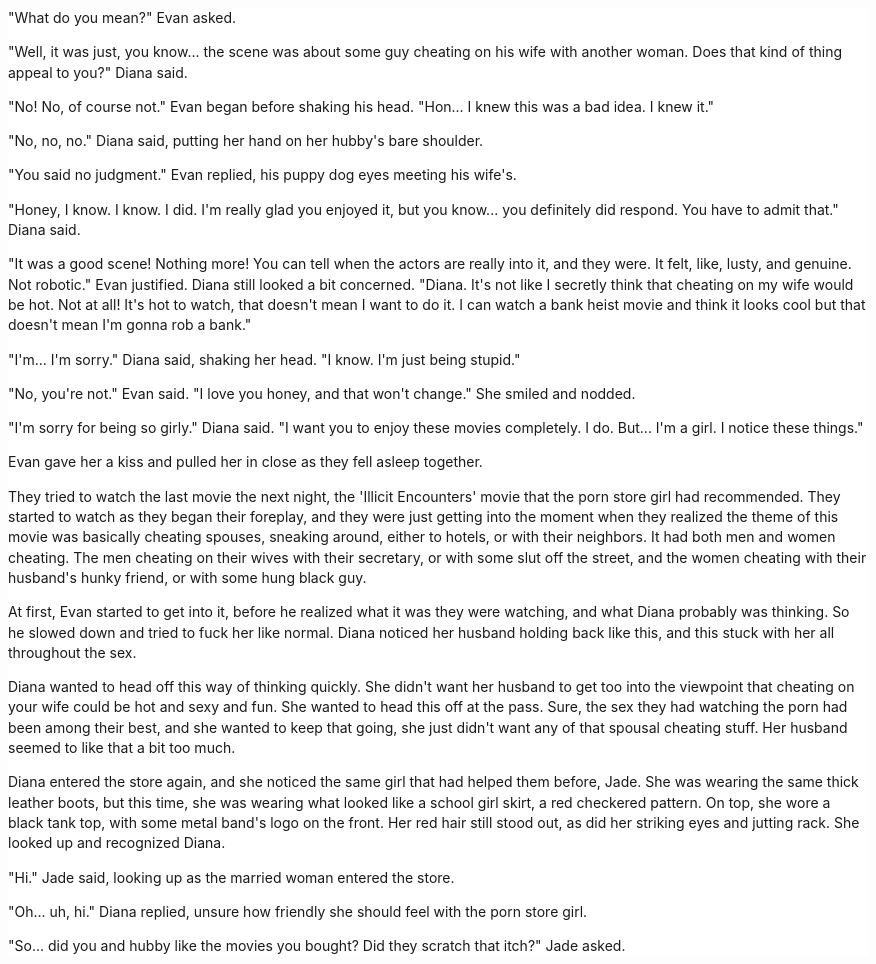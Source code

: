  "What do you mean?" Evan asked. 

 "Well, it was just, you know... the scene was about some guy cheating on his wife with another woman. Does that kind of thing appeal to you?" Diana said. 

 "No! No, of course not." Evan began before shaking his head. "Hon... I knew this was a bad idea. I knew it." 

 "No, no, no." Diana said, putting her hand on her hubby's bare shoulder. 

 "You said no judgment." Evan replied, his puppy dog eyes meeting his wife's. 

 "Honey, I know. I know. I did. I'm really glad you enjoyed it, but you know... you definitely did respond. You have to admit that." Diana said. 

 "It was a good scene! Nothing more! You can tell when the actors are really into it, and they were. It felt, like, lusty, and genuine. Not robotic." Evan justified. Diana still looked a bit concerned. "Diana. It's not like I secretly think that cheating on my wife would be hot. Not at all! It's hot to watch, that doesn't mean I want to do it. I can watch a bank heist movie and think it looks cool but that doesn't mean I'm gonna rob a bank." 

 "I'm... I'm sorry." Diana said, shaking her head. "I know. I'm just being stupid." 

 "No, you're not." Evan said. "I love you honey, and that won't change." She smiled and nodded. 

 "I'm sorry for being so girly." Diana said. "I want you to enjoy these movies completely. I do. But... I'm a girl. I notice these things." 

 Evan gave her a kiss and pulled her in close as they fell asleep together. 

 They tried to watch the last movie the next night, the 'Illicit Encounters' movie that the porn store girl had recommended. They started to watch as they began their foreplay, and they were just getting into the moment when they realized the theme of this movie was basically cheating spouses, sneaking around, either to hotels, or with their neighbors. It had both men and women cheating. The men cheating on their wives with their secretary, or with some slut off the street, and the women cheating with their husband's hunky friend, or with some hung black guy. 

 At first, Evan started to get into it, before he realized what it was they were watching, and what Diana probably was thinking. So he slowed down and tried to fuck her like normal. Diana noticed her husband holding back like this, and this stuck with her all throughout the sex. 

 Diana wanted to head off this way of thinking quickly. She didn't want her husband to get too into the viewpoint that cheating on your wife could be hot and sexy and fun. She wanted to head this off at the pass. Sure, the sex they had watching the porn had been among their best, and she wanted to keep that going, she just didn't want any of that spousal cheating stuff. Her husband seemed to like that a bit too much. 

 Diana entered the store again, and she noticed the same girl that had helped them before, Jade. She was wearing the same thick leather boots, but this time, she was wearing what looked like a school girl skirt, a red checkered pattern. On top, she wore a black tank top, with some metal band's logo on the front. Her red hair still stood out, as did her striking eyes and jutting rack. She looked up and recognized Diana. 

 "Hi." Jade said, looking up as the married woman entered the store. 

 "Oh... uh, hi." Diana replied, unsure how friendly she should feel with the porn store girl. 

 "So... did you and hubby like the movies you bought? Did they scratch that itch?" Jade asked. 

